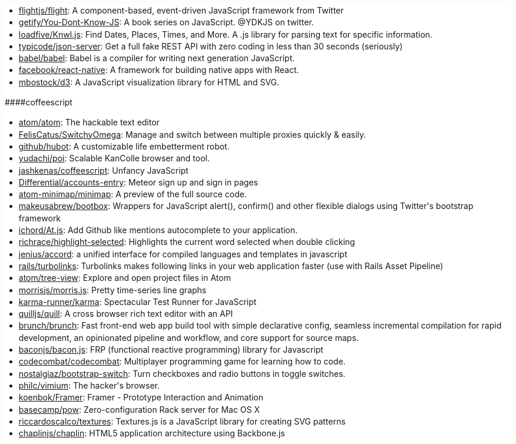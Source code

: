 * [flightjs/flight](https://github.com/flightjs/flight): A component-based, event-driven JavaScript framework from Twitter
* [getify/You-Dont-Know-JS](https://github.com/getify/You-Dont-Know-JS): A book series on JavaScript. @YDKJS on twitter.
* [loadfive/Knwl.js](https://github.com/loadfive/Knwl.js): Find Dates, Places, Times, and More. A .js library for parsing text for specific information.
* [typicode/json-server](https://github.com/typicode/json-server): Get a full fake REST API with zero coding in less than 30 seconds (seriously)
* [babel/babel](https://github.com/babel/babel): Babel is a compiler for writing next generation JavaScript.
* [facebook/react-native](https://github.com/facebook/react-native): A framework for building native apps with React.
* [mbostock/d3](https://github.com/mbostock/d3): A JavaScript visualization library for HTML and SVG.

####coffeescript
* [atom/atom](https://github.com/atom/atom): The hackable text editor
* [FelisCatus/SwitchyOmega](https://github.com/FelisCatus/SwitchyOmega): Manage and switch between multiple proxies quickly & easily.
* [github/hubot](https://github.com/github/hubot): A customizable life embetterment robot.
* [yudachi/poi](https://github.com/yudachi/poi): Scalable KanColle browser and tool.
* [jashkenas/coffeescript](https://github.com/jashkenas/coffeescript): Unfancy JavaScript
* [Differential/accounts-entry](https://github.com/Differential/accounts-entry): Meteor sign up and sign in pages
* [atom-minimap/minimap](https://github.com/atom-minimap/minimap): A preview of the full source code.
* [makeusabrew/bootbox](https://github.com/makeusabrew/bootbox): Wrappers for JavaScript alert(), confirm() and other flexible dialogs using Twitter's bootstrap framework
* [ichord/At.js](https://github.com/ichord/At.js): Add Github like mentions autocomplete to your application.
* [richrace/highlight-selected](https://github.com/richrace/highlight-selected): Highlights the current word selected when double clicking
* [jenius/accord](https://github.com/jenius/accord): a unified interface for compiled languages and templates in javascript
* [rails/turbolinks](https://github.com/rails/turbolinks): Turbolinks makes following links in your web application faster (use with Rails Asset Pipeline)
* [atom/tree-view](https://github.com/atom/tree-view): Explore and open project files in Atom
* [morrisjs/morris.js](https://github.com/morrisjs/morris.js): Pretty time-series line graphs
* [karma-runner/karma](https://github.com/karma-runner/karma): Spectacular Test Runner for JavaScript
* [quilljs/quill](https://github.com/quilljs/quill): A cross browser rich text editor with an API
* [brunch/brunch](https://github.com/brunch/brunch): Fast front-end web app build tool with simple declarative config, seamless incremental compilation for rapid development, an opinionated pipeline and workflow, and core support for source maps.
* [baconjs/bacon.js](https://github.com/baconjs/bacon.js): FRP (functional reactive programming) library for Javascript
* [codecombat/codecombat](https://github.com/codecombat/codecombat): Multiplayer programming game for learning how to code.
* [nostalgiaz/bootstrap-switch](https://github.com/nostalgiaz/bootstrap-switch): Turn checkboxes and radio buttons in toggle switches.
* [philc/vimium](https://github.com/philc/vimium): The hacker's browser.
* [koenbok/Framer](https://github.com/koenbok/Framer): Framer - Prototype Interaction and Animation
* [basecamp/pow](https://github.com/basecamp/pow): Zero-configuration Rack server for Mac OS X
* [riccardoscalco/textures](https://github.com/riccardoscalco/textures): Textures.js is a JavaScript library for creating SVG patterns
* [chaplinjs/chaplin](https://github.com/chaplinjs/chaplin): HTML5 application architecture using Backbone.js
